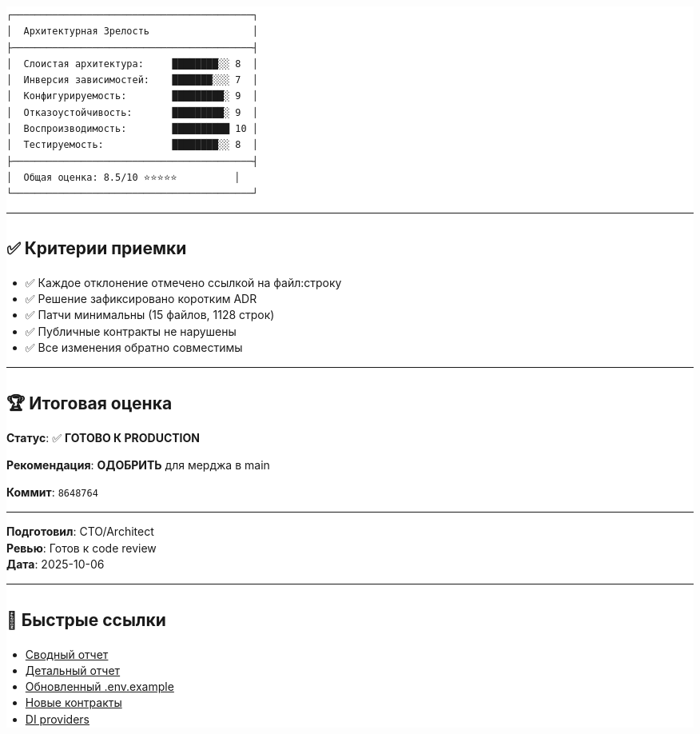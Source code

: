 ```
┌──────────────────────────────────────────┐
│  Архитектурная Зрелость                  │
├──────────────────────────────────────────┤
│  Слоистая архитектура:     ████████░░ 8  │
│  Инверсия зависимостей:    ███████░░░ 7  │
│  Конфигурируемость:        █████████░ 9  │
│  Отказоустойчивость:       █████████░ 9  │
│  Воспроизводимость:        ██████████ 10 │
│  Тестируемость:            ████████░░ 8  │
├──────────────────────────────────────────┤
│  Общая оценка: 8.5/10 ⭐⭐⭐⭐⭐          │
└──────────────────────────────────────────┘
```

---

## ✅ Критерии приемки

- ✅ Каждое отклонение отмечено ссылкой на файл:строку
- ✅ Решение зафиксировано коротким ADR
- ✅ Патчи минимальны (15 файлов, 1128 строк)
- ✅ Публичные контракты не нарушены
- ✅ Все изменения обратно совместимы

---

## 🏆 Итоговая оценка

**Статус**: ✅ **ГОТОВО К PRODUCTION**

**Рекомендация**: **ОДОБРИТЬ** для мерджа в main

**Коммит**: `8648764`

---

**Подготовил**: CTO/Architect  
**Ревью**: Готов к code review  
**Дата**: 2025-10-06

---

## 🔗 Быстрые ссылки

- [Сводный отчет](./ADR-AUDIT-SUMMARY.md)
- [Детальный отчет](./AUDIT_EXECUTION_REPORT.md)
- [Обновленный .env.example](./.env.example)
- [Новые контракты](./backend/contracts/)
- [DI providers](./backend/api/dependencies.py)
